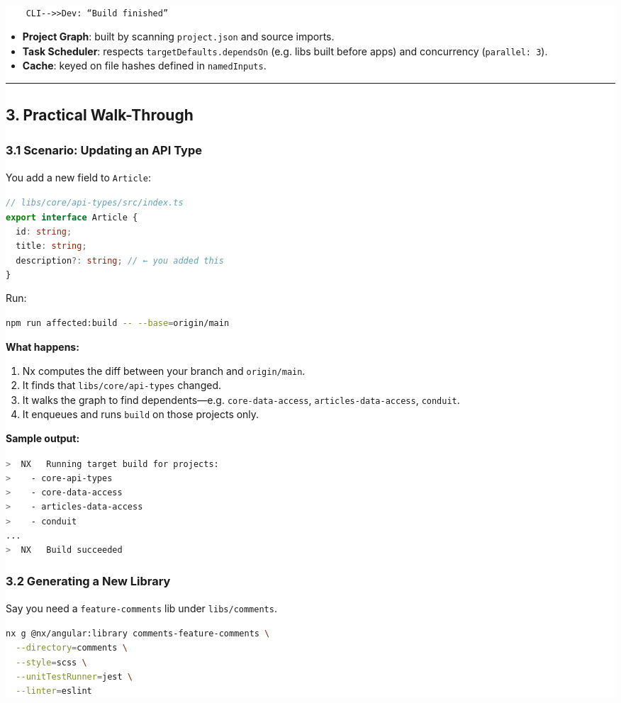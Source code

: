 ```mermaid
    CLI-->>Dev: “Build finished”  
```

- **Project Graph**: built by scanning `project.json` and source imports.  
- **Task Scheduler**: respects `targetDefaults.dependsOn` (e.g. libs built before apps) and concurrency (`parallel: 3`).  
- **Cache**: keyed on file hashes defined in `namedInputs`.  

---

## 3. Practical Walk-Through

### 3.1 Scenario: Updating an API Type

You add a new field to `Article`:

```ts
// libs/core/api-types/src/index.ts
export interface Article {
  id: string;
  title: string;
  description?: string; // ← you added this
}
```

Run:

```bash
npm run affected:build -- --base=origin/main
```

**What happens:**

1. Nx computes the diff between your branch and `origin/main`.  
2. It finds that `libs/core/api-types` changed.  
3. It walks the graph to find dependents—e.g. `core-data-access`, `articles-data-access`, `conduit`.  
4. It enqueues and runs `build` on those projects only.  

**Sample output:**

```bash
>  NX   Running target build for projects:
>    - core-api-types
>    - core-data-access
>    - articles-data-access
>    - conduit
...
>  NX   Build succeeded
```

### 3.2 Generating a New Library

Say you need a `feature-comments` lib under `libs/comments`.

```bash
nx g @nx/angular:library comments-feature-comments \
  --directory=comments \
  --style=scss \
  --unitTestRunner=jest \
  --linter=eslint
```

